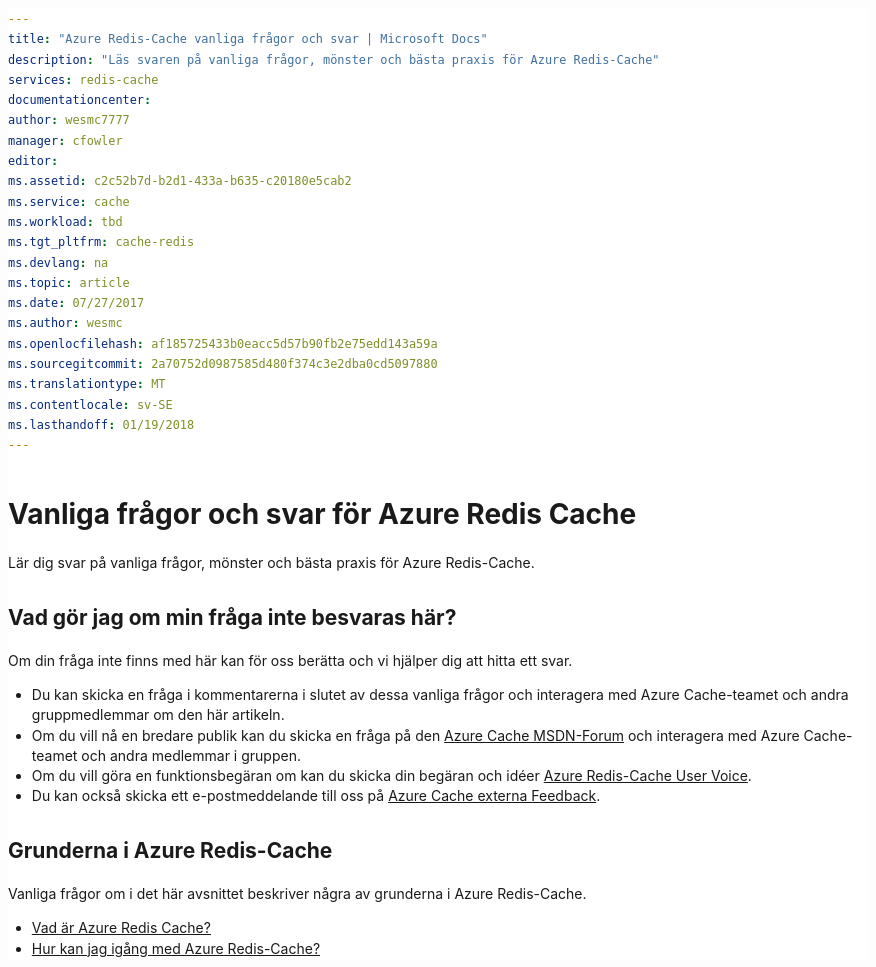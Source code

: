 ```yaml
---
title: "Azure Redis-Cache vanliga frågor och svar | Microsoft Docs"
description: "Läs svaren på vanliga frågor, mönster och bästa praxis för Azure Redis-Cache"
services: redis-cache
documentationcenter: 
author: wesmc7777
manager: cfowler
editor: 
ms.assetid: c2c52b7d-b2d1-433a-b635-c20180e5cab2
ms.service: cache
ms.workload: tbd
ms.tgt_pltfrm: cache-redis
ms.devlang: na
ms.topic: article
ms.date: 07/27/2017
ms.author: wesmc
ms.openlocfilehash: af185725433b0eacc5d57b90fb2e75edd143a59a
ms.sourcegitcommit: 2a70752d0987585d480f374c3e2dba0cd5097880
ms.translationtype: MT
ms.contentlocale: sv-SE
ms.lasthandoff: 01/19/2018
---
```

# <a name="azure-redis-cache-faq"></a>Vanliga frågor och svar för Azure Redis Cache
Lär dig svar på vanliga frågor, mönster och bästa praxis för Azure Redis-Cache.

## <a name="what-if-my-question-isnt-answered-here"></a>Vad gör jag om min fråga inte besvaras här?
Om din fråga inte finns med här kan för oss berätta och vi hjälper dig att hitta ett svar.

* Du kan skicka en fråga i kommentarerna i slutet av dessa vanliga frågor och interagera med Azure Cache-teamet och andra gruppmedlemmar om den här artikeln.
* Om du vill nå en bredare publik kan du skicka en fråga på den [Azure Cache MSDN-Forum](https://social.msdn.microsoft.com/forums/azure/home?forum=azurecache) och interagera med Azure Cache-teamet och andra medlemmar i gruppen.
* Om du vill göra en funktionsbegäran om kan du skicka din begäran och idéer [Azure Redis-Cache User Voice](https://feedback.azure.com/forums/169382-cache).
* Du kan också skicka ett e-postmeddelande till oss på [Azure Cache externa Feedback](mailto:azurecache@microsoft.com).

## <a name="azure-redis-cache-basics"></a>Grunderna i Azure Redis-Cache
Vanliga frågor om i det här avsnittet beskriver några av grunderna i Azure Redis-Cache.

* [Vad är Azure Redis Cache?](#what-is-azure-redis-cache)
* [Hur kan jag igång med Azure Redis-Cache?](#how-can-i-get-started-with-azure-redis-cache)
